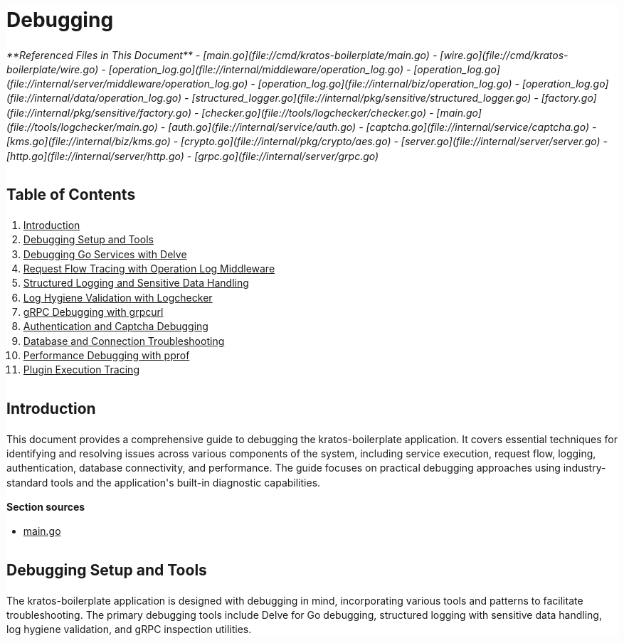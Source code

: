 # Debugging

<cite>
**Referenced Files in This Document**   
- [main.go](file://cmd/kratos-boilerplate/main.go)
- [wire.go](file://cmd/kratos-boilerplate/wire.go)
- [operation_log.go](file://internal/middleware/operation_log.go)
- [operation_log.go](file://internal/server/middleware/operation_log.go)
- [operation_log.go](file://internal/biz/operation_log.go)
- [operation_log.go](file://internal/data/operation_log.go)
- [structured_logger.go](file://internal/pkg/sensitive/structured_logger.go)
- [factory.go](file://internal/pkg/sensitive/factory.go)
- [checker.go](file://tools/logchecker/checker.go)
- [main.go](file://tools/logchecker/main.go)
- [auth.go](file://internal/service/auth.go)
- [captcha.go](file://internal/service/captcha.go)
- [kms.go](file://internal/biz/kms.go)
- [crypto.go](file://internal/pkg/crypto/aes.go)
- [server.go](file://internal/server/server.go)
- [http.go](file://internal/server/http.go)
- [grpc.go](file://internal/server/grpc.go)
</cite>

## Table of Contents
1. [Introduction](#introduction)
2. [Debugging Setup and Tools](#debugging-setup-and-tools)
3. [Debugging Go Services with Delve](#debugging-go-services-with-delve)
4. [Request Flow Tracing with Operation Log Middleware](#request-flow-tracing-with-operation-log-middleware)
5. [Structured Logging and Sensitive Data Handling](#structured-logging-and-sensitive-data-handling)
6. [Log Hygiene Validation with Logchecker](#log-hygiene-validation-with-logchecker)
7. [gRPC Debugging with grpcurl](#grpc-debugging-with-grpcurl)
8. [Authentication and Captcha Debugging](#authentication-and-captcha-debugging)
9. [Database and Connection Troubleshooting](#database-and-connection-troubleshooting)
10. [Performance Debugging with pprof](#performance-debugging-with-pprof)
11. [Plugin Execution Tracing](#plugin-execution-tracing)

## Introduction
This document provides a comprehensive guide to debugging the kratos-boilerplate application. It covers essential techniques for identifying and resolving issues across various components of the system, including service execution, request flow, logging, authentication, database connectivity, and performance. The guide focuses on practical debugging approaches using industry-standard tools and the application's built-in diagnostic capabilities.

**Section sources**
- [main.go](file://cmd/kratos-boilerplate/main.go#L1-L92)

## Debugging Setup and Tools
The kratos-boilerplate application is designed with debugging in mind, incorporating various tools and patterns to facilitate troubleshooting. The primary debugging tools include Delve for Go debugging, structured logging with sensitive data handling, log hygiene validation, and gRPC inspection utilities.
